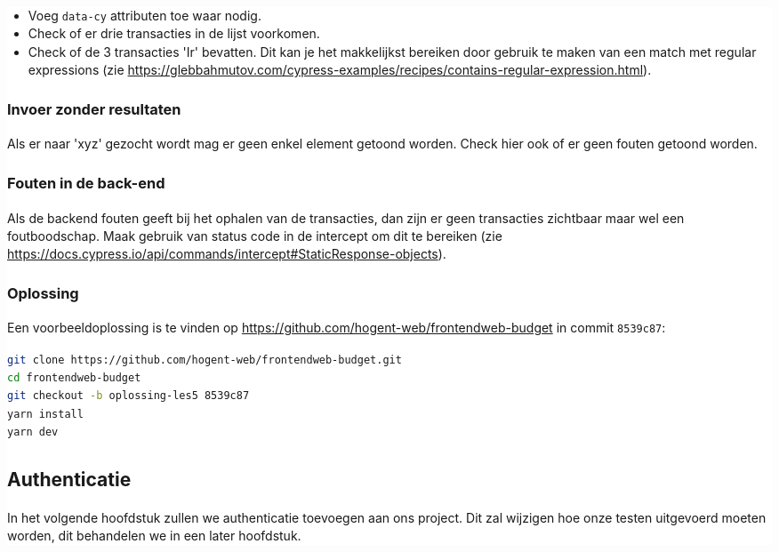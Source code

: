 - Voeg `data-cy` attributen toe waar nodig.
- Check of er drie transacties in de lijst voorkomen.
- Check of de 3 transacties 'Ir' bevatten. Dit kan je het makkelijkst bereiken door gebruik te maken van een match met regular expressions (zie <https://glebbahmutov.com/cypress-examples/recipes/contains-regular-expression.html>).

### Invoer zonder resultaten

Als er naar 'xyz' gezocht wordt mag er geen enkel element getoond worden. Check hier ook of er geen fouten getoond worden.

### Fouten in de back-end

Als de backend fouten geeft bij het ophalen van de transacties, dan zijn er geen transacties zichtbaar maar wel een foutboodschap. Maak gebruik van status code in de intercept om dit te bereiken (zie <https://docs.cypress.io/api/commands/intercept#StaticResponse-objects>).

### Oplossing

Een voorbeeldoplossing is te vinden op <https://github.com/hogent-web/frontendweb-budget> in commit `8539c87`:

```bash
git clone https://github.com/hogent-web/frontendweb-budget.git
cd frontendweb-budget
git checkout -b oplossing-les5 8539c87
yarn install
yarn dev
```

## Authenticatie

In het volgende hoofdstuk zullen we authenticatie toevoegen aan ons project. Dit zal wijzigen hoe onze testen uitgevoerd moeten worden, dit behandelen we in een later hoofdstuk.
